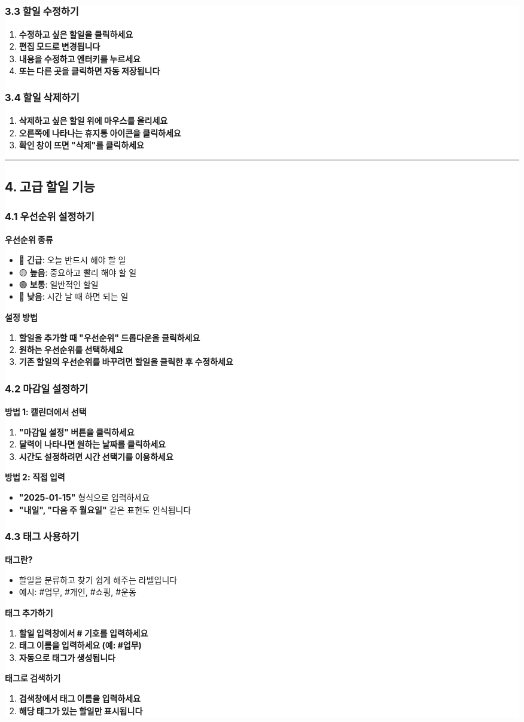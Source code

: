 ### 3.3 할일 수정하기

1. **수정하고 싶은 할일을 클릭하세요**
2. **편집 모드로 변경됩니다**
3. **내용을 수정하고 엔터키를 누르세요**
4. **또는 다른 곳을 클릭하면 자동 저장됩니다**

### 3.4 할일 삭제하기

1. **삭제하고 싶은 할일 위에 마우스를 올리세요**
2. **오른쪽에 나타나는 휴지통 아이콘을 클릭하세요**
3. **확인 창이 뜨면 "삭제"를 클릭하세요**

---

## 4. 고급 할일 기능

### 4.1 우선순위 설정하기

**우선순위 종류**
- 🔴 **긴급**: 오늘 반드시 해야 할 일
- 🟡 **높음**: 중요하고 빨리 해야 할 일  
- 🟢 **보통**: 일반적인 할일
- 🔵 **낮음**: 시간 날 때 하면 되는 일

**설정 방법**
1. **할일을 추가할 때 "우선순위" 드롭다운을 클릭하세요**
2. **원하는 우선순위를 선택하세요**
3. **기존 할일의 우선순위를 바꾸려면 할일을 클릭한 후 수정하세요**

### 4.2 마감일 설정하기

**방법 1: 캘린더에서 선택**
1. **"마감일 설정" 버튼을 클릭하세요**
2. **달력이 나타나면 원하는 날짜를 클릭하세요**
3. **시간도 설정하려면 시간 선택기를 이용하세요**

**방법 2: 직접 입력**
- **"2025-01-15"** 형식으로 입력하세요
- **"내일", "다음 주 월요일"** 같은 표현도 인식됩니다

### 4.3 태그 사용하기

**태그란?**
- 할일을 분류하고 찾기 쉽게 해주는 라벨입니다
- 예시: #업무, #개인, #쇼핑, #운동

**태그 추가하기**
1. **할일 입력창에서 # 기호를 입력하세요**
2. **태그 이름을 입력하세요 (예: #업무)**
3. **자동으로 태그가 생성됩니다**

**태그로 검색하기**
1. **검색창에서 태그 이름을 입력하세요**
2. **해당 태그가 있는 할일만 표시됩니다**
